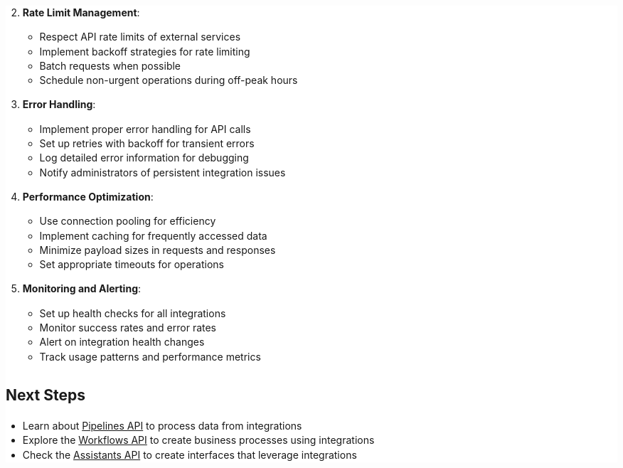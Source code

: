 2. **Rate Limit Management**:
   - Respect API rate limits of external services
   - Implement backoff strategies for rate limiting
   - Batch requests when possible
   - Schedule non-urgent operations during off-peak hours

3. **Error Handling**:
   - Implement proper error handling for API calls
   - Set up retries with backoff for transient errors
   - Log detailed error information for debugging
   - Notify administrators of persistent integration issues

4. **Performance Optimization**:
   - Use connection pooling for efficiency
   - Implement caching for frequently accessed data
   - Minimize payload sizes in requests and responses
   - Set appropriate timeouts for operations

5. **Monitoring and Alerting**:
   - Set up health checks for all integrations
   - Monitor success rates and error rates
   - Alert on integration health changes
   - Track usage patterns and performance metrics

## Next Steps

- Learn about [Pipelines API](pipelines.md) to process data from integrations
- Explore the [Workflows API](workflows.md) to create business processes using integrations
- Check the [Assistants API](assistants.md) to create interfaces that leverage integrations 